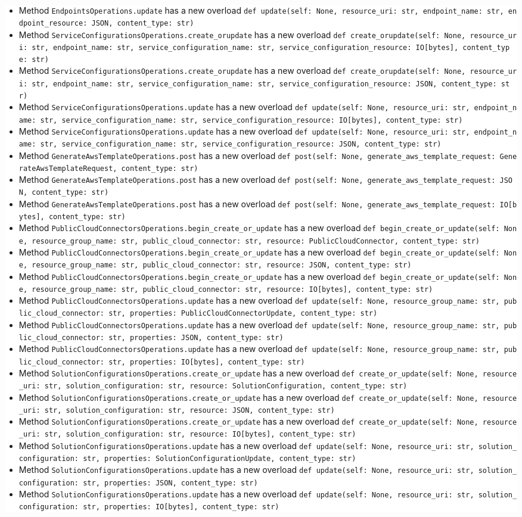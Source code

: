   - Method `EndpointsOperations.update` has a new overload `def update(self: None, resource_uri: str, endpoint_name: str, endpoint_resource: JSON, content_type: str)`
  - Method `ServiceConfigurationsOperations.create_orupdate` has a new overload `def create_orupdate(self: None, resource_uri: str, endpoint_name: str, service_configuration_name: str, service_configuration_resource: IO[bytes], content_type: str)`
  - Method `ServiceConfigurationsOperations.create_orupdate` has a new overload `def create_orupdate(self: None, resource_uri: str, endpoint_name: str, service_configuration_name: str, service_configuration_resource: JSON, content_type: str)`
  - Method `ServiceConfigurationsOperations.update` has a new overload `def update(self: None, resource_uri: str, endpoint_name: str, service_configuration_name: str, service_configuration_resource: IO[bytes], content_type: str)`
  - Method `ServiceConfigurationsOperations.update` has a new overload `def update(self: None, resource_uri: str, endpoint_name: str, service_configuration_name: str, service_configuration_resource: JSON, content_type: str)`
  - Method `GenerateAwsTemplateOperations.post` has a new overload `def post(self: None, generate_aws_template_request: GenerateAwsTemplateRequest, content_type: str)`
  - Method `GenerateAwsTemplateOperations.post` has a new overload `def post(self: None, generate_aws_template_request: JSON, content_type: str)`
  - Method `GenerateAwsTemplateOperations.post` has a new overload `def post(self: None, generate_aws_template_request: IO[bytes], content_type: str)`
  - Method `PublicCloudConnectorsOperations.begin_create_or_update` has a new overload `def begin_create_or_update(self: None, resource_group_name: str, public_cloud_connector: str, resource: PublicCloudConnector, content_type: str)`
  - Method `PublicCloudConnectorsOperations.begin_create_or_update` has a new overload `def begin_create_or_update(self: None, resource_group_name: str, public_cloud_connector: str, resource: JSON, content_type: str)`
  - Method `PublicCloudConnectorsOperations.begin_create_or_update` has a new overload `def begin_create_or_update(self: None, resource_group_name: str, public_cloud_connector: str, resource: IO[bytes], content_type: str)`
  - Method `PublicCloudConnectorsOperations.update` has a new overload `def update(self: None, resource_group_name: str, public_cloud_connector: str, properties: PublicCloudConnectorUpdate, content_type: str)`
  - Method `PublicCloudConnectorsOperations.update` has a new overload `def update(self: None, resource_group_name: str, public_cloud_connector: str, properties: JSON, content_type: str)`
  - Method `PublicCloudConnectorsOperations.update` has a new overload `def update(self: None, resource_group_name: str, public_cloud_connector: str, properties: IO[bytes], content_type: str)`
  - Method `SolutionConfigurationsOperations.create_or_update` has a new overload `def create_or_update(self: None, resource_uri: str, solution_configuration: str, resource: SolutionConfiguration, content_type: str)`
  - Method `SolutionConfigurationsOperations.create_or_update` has a new overload `def create_or_update(self: None, resource_uri: str, solution_configuration: str, resource: JSON, content_type: str)`
  - Method `SolutionConfigurationsOperations.create_or_update` has a new overload `def create_or_update(self: None, resource_uri: str, solution_configuration: str, resource: IO[bytes], content_type: str)`
  - Method `SolutionConfigurationsOperations.update` has a new overload `def update(self: None, resource_uri: str, solution_configuration: str, properties: SolutionConfigurationUpdate, content_type: str)`
  - Method `SolutionConfigurationsOperations.update` has a new overload `def update(self: None, resource_uri: str, solution_configuration: str, properties: JSON, content_type: str)`
  - Method `SolutionConfigurationsOperations.update` has a new overload `def update(self: None, resource_uri: str, solution_configuration: str, properties: IO[bytes], content_type: str)`
